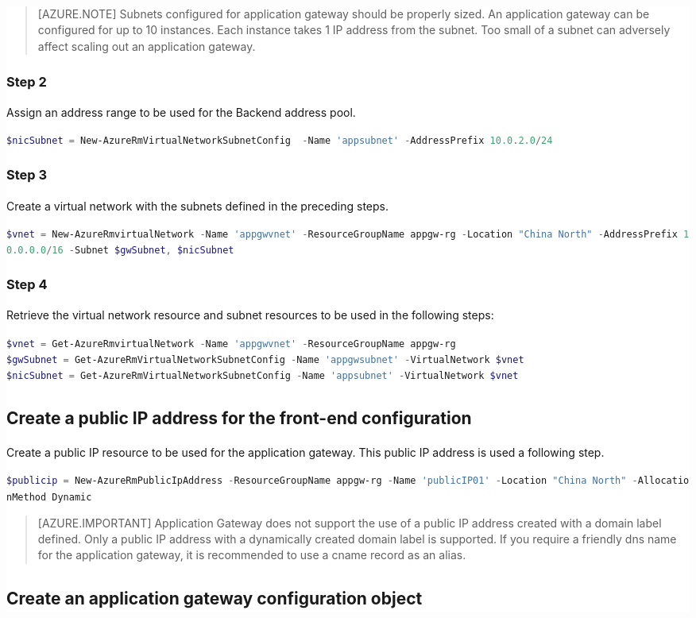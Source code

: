> [AZURE.NOTE]
> Subnets configured for application gateway should be properly sized. An application gateway can be configured for up to 10 instances. Each instance takes 1 IP address from the subnet. Too small of a subnet can adversely affect scaling out an application gateway.
> 
> 

### Step 2

Assign an address range to be used for the Backend address pool.

```powershell
$nicSubnet = New-AzureRmVirtualNetworkSubnetConfig  -Name 'appsubnet' -AddressPrefix 10.0.2.0/24
```

### Step 3

Create a virtual network with the subnets defined in the preceding steps.

```powershell
$vnet = New-AzureRmvirtualNetwork -Name 'appgwvnet' -ResourceGroupName appgw-rg -Location "China North" -AddressPrefix 10.0.0.0/16 -Subnet $gwSubnet, $nicSubnet
```

### Step 4

Retrieve the virtual network resource and subnet resources to be used in the following steps:

```powershell
$vnet = Get-AzureRmvirtualNetwork -Name 'appgwvnet' -ResourceGroupName appgw-rg
$gwSubnet = Get-AzureRmVirtualNetworkSubnetConfig -Name 'appgwsubnet' -VirtualNetwork $vnet
$nicSubnet = Get-AzureRmVirtualNetworkSubnetConfig -Name 'appsubnet' -VirtualNetwork $vnet
```

## Create a public IP address for the front-end configuration

Create a public IP resource to be used for the application gateway. This public IP address is used a following step.

```powershell
$publicip = New-AzureRmPublicIpAddress -ResourceGroupName appgw-rg -Name 'publicIP01' -Location "China North" -AllocationMethod Dynamic
```

> [AZURE.IMPORTANT]
> Application Gateway does not support the use of a public IP address created with a domain label defined. Only a public IP address with a dynamically created domain label is supported. If you require a friendly dns name for the application gateway, it is recommended to use a cname record as an alias.
> 
> 

## Create an application gateway configuration object


[scenario]: ./media/application-gateway-end-to-end-ssl-powershell/scenario.png